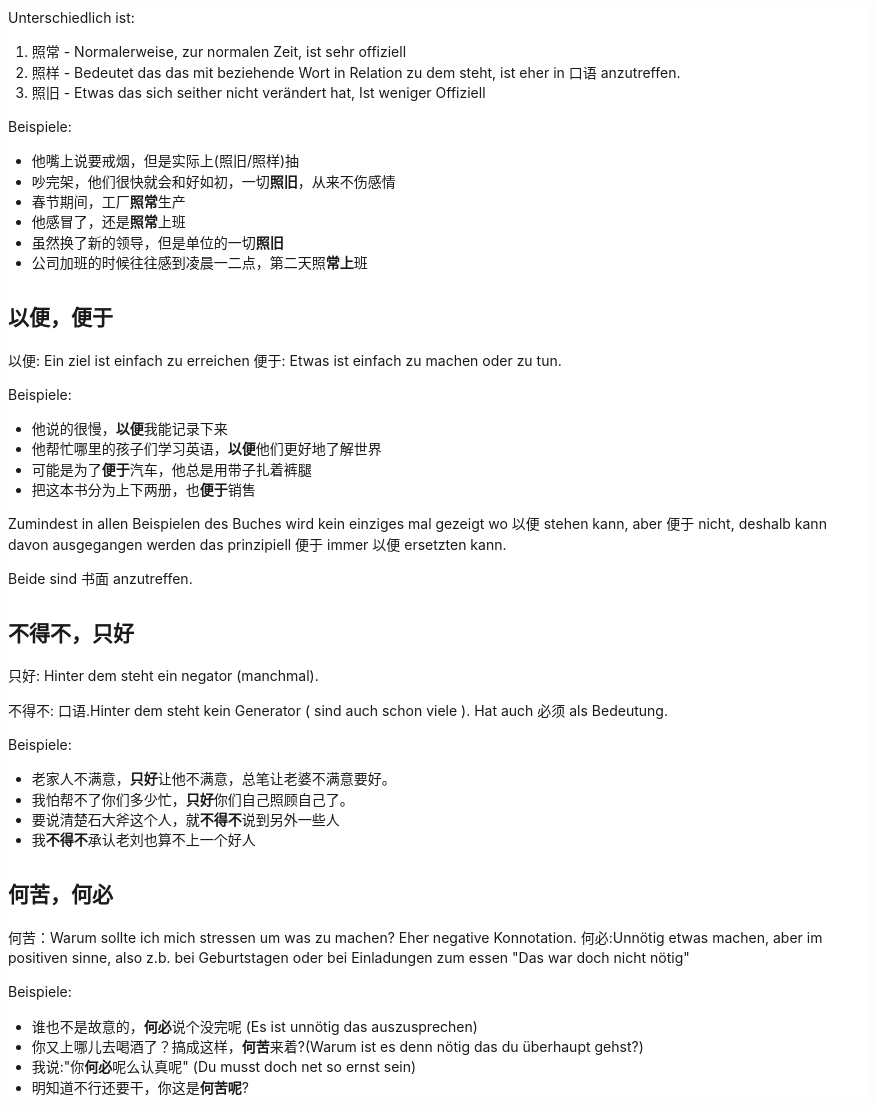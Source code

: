 Unterschiedlich ist:

1. 照常 - Normalerweise, zur normalen Zeit, ist sehr offiziell
2. 照样 - Bedeutet das das mit beziehende Wort in Relation zu dem steht, ist eher in 口语 anzutreffen.
3. 照旧 - Etwas das sich seither nicht verändert hat, Ist weniger Offiziell

Beispiele:

* 他嘴上说要戒烟，但是实际上(照旧/照样)抽
* 吵完架，他们很快就会和好如初，一切**照旧**，从来不伤感情
* 春节期间，工厂**照常**生产
* 他感冒了，还是**照常**上班
* 虽然换了新的领导，但是单位的一切**照旧**
* 公司加班的时候往往感到凌晨一二点，第二天照**常上**班
  


## 以便，便于

以便: Ein ziel ist einfach zu erreichen
便于: Etwas ist einfach zu machen oder zu tun. 

Beispiele:

* 他说的很慢，**以便**我能记录下来
* 他帮忙哪里的孩子们学习英语，**以便**他们更好地了解世界
* 可能是为了**便于**汽车，他总是用带子扎着裤腿
* 把这本书分为上下两册，也**便于**销售


Zumindest in allen Beispielen des Buches wird kein einziges mal gezeigt wo 以便 stehen kann, aber 便于 nicht, deshalb kann davon ausgegangen werden das prinzipiell 便于 immer 以便 ersetzten kann.

Beide sind 书面 anzutreffen.


## 不得不，只好

只好: Hinter dem steht ein negator (manchmal).

不得不: 口语.Hinter dem steht kein Generator ( sind auch schon viele ). Hat auch 必须 als Bedeutung.

Beispiele:
* 老家人不满意，**只好**让他不满意，总笔让老婆不满意要好。
* 我怕帮不了你们多少忙，**只好**你们自己照顾自己了。
* 要说清楚石大斧这个人，就**不得不**说到另外一些人
* 我**不得不**承认老刘也算不上一个好人


## 何苦，何必

何苦：Warum sollte ich mich stressen um was zu machen? Eher negative Konnotation.
何必:Unnötig etwas machen, aber im positiven sinne, also z.b. bei Geburtstagen oder bei Einladungen zum essen "Das war doch nicht nötig"


Beispiele:
* 谁也不是故意的，**何必**说个没完呢 (Es ist unnötig das auszusprechen)
* 你又上哪儿去喝酒了？搞成这样，**何苦**来着?(Warum ist es denn nötig das du überhaupt gehst?)
* 我说:"你**何必**呢么认真呢" (Du musst doch net so ernst sein)
* 明知道不行还要干，你这是**何苦呢**? 
